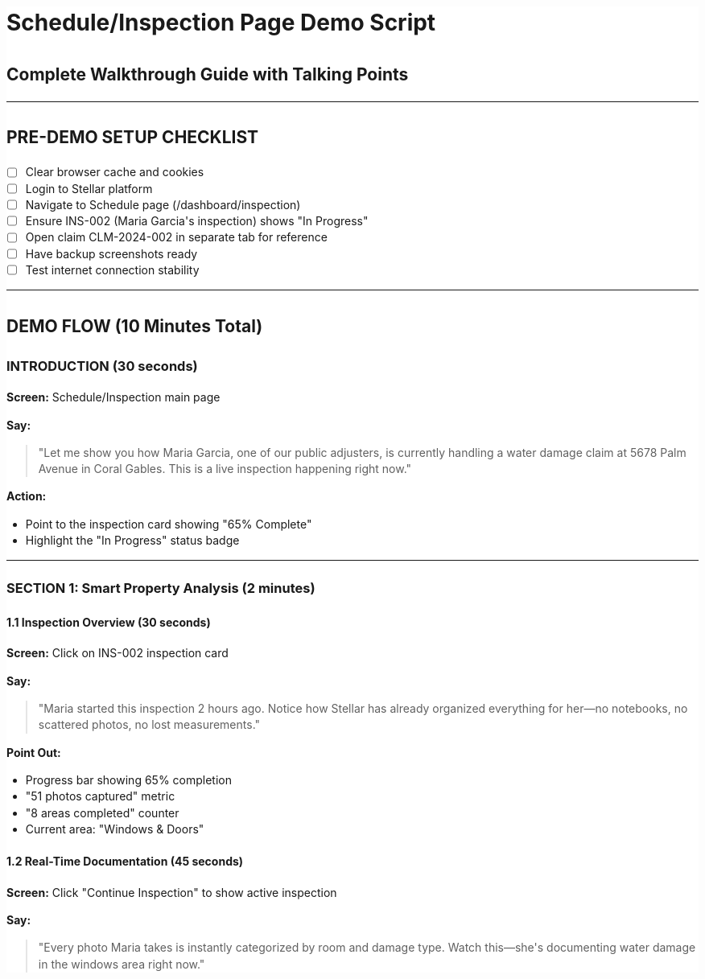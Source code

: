 # Schedule/Inspection Page Demo Script
## Complete Walkthrough Guide with Talking Points

---

## PRE-DEMO SETUP CHECKLIST
- [ ] Clear browser cache and cookies
- [ ] Login to Stellar platform
- [ ] Navigate to Schedule page (/dashboard/inspection)
- [ ] Ensure INS-002 (Maria Garcia's inspection) shows "In Progress"
- [ ] Open claim CLM-2024-002 in separate tab for reference
- [ ] Have backup screenshots ready
- [ ] Test internet connection stability

---

## DEMO FLOW (10 Minutes Total)

### INTRODUCTION (30 seconds)
**Screen:** Schedule/Inspection main page

**Say:**
> "Let me show you how Maria Garcia, one of our public adjusters, is currently handling a water damage claim at 5678 Palm Avenue in Coral Gables. This is a live inspection happening right now."

**Action:**
- Point to the inspection card showing "65% Complete"
- Highlight the "In Progress" status badge

---

### SECTION 1: Smart Property Analysis (2 minutes)

#### 1.1 Inspection Overview (30 seconds)
**Screen:** Click on INS-002 inspection card

**Say:**
> "Maria started this inspection 2 hours ago. Notice how Stellar has already organized everything for her—no notebooks, no scattered photos, no lost measurements."

**Point Out:**
- Progress bar showing 65% completion
- "51 photos captured" metric
- "8 areas completed" counter
- Current area: "Windows & Doors"

#### 1.2 Real-Time Documentation (45 seconds)
**Screen:** Click "Continue Inspection" to show active inspection

**Say:**
> "Every photo Maria takes is instantly categorized by room and damage type. Watch this—she's documenting water damage in the windows area right now."
